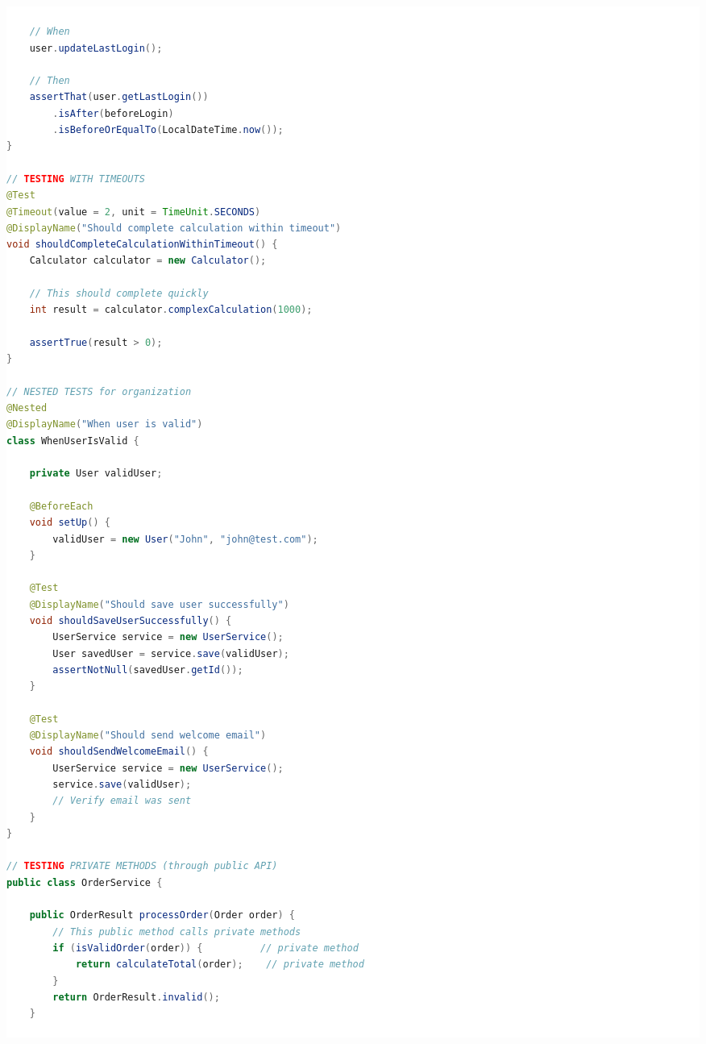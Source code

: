 ```java
    
    // When
    user.updateLastLogin();
    
    // Then
    assertThat(user.getLastLogin())
        .isAfter(beforeLogin)
        .isBeforeOrEqualTo(LocalDateTime.now());
}

// TESTING WITH TIMEOUTS
@Test
@Timeout(value = 2, unit = TimeUnit.SECONDS)
@DisplayName("Should complete calculation within timeout")
void shouldCompleteCalculationWithinTimeout() {
    Calculator calculator = new Calculator();
    
    // This should complete quickly
    int result = calculator.complexCalculation(1000);
    
    assertTrue(result > 0);
}

// NESTED TESTS for organization
@Nested
@DisplayName("When user is valid")
class WhenUserIsValid {
    
    private User validUser;
    
    @BeforeEach
    void setUp() {
        validUser = new User("John", "john@test.com");
    }
    
    @Test
    @DisplayName("Should save user successfully")
    void shouldSaveUserSuccessfully() {
        UserService service = new UserService();
        User savedUser = service.save(validUser);
        assertNotNull(savedUser.getId());
    }
    
    @Test
    @DisplayName("Should send welcome email")
    void shouldSendWelcomeEmail() {
        UserService service = new UserService();
        service.save(validUser);
        // Verify email was sent
    }
}

// TESTING PRIVATE METHODS (through public API)
public class OrderService {
    
    public OrderResult processOrder(Order order) {
        // This public method calls private methods
        if (isValidOrder(order)) {          // private method
            return calculateTotal(order);    // private method
        }
        return OrderResult.invalid();
    }
    
```